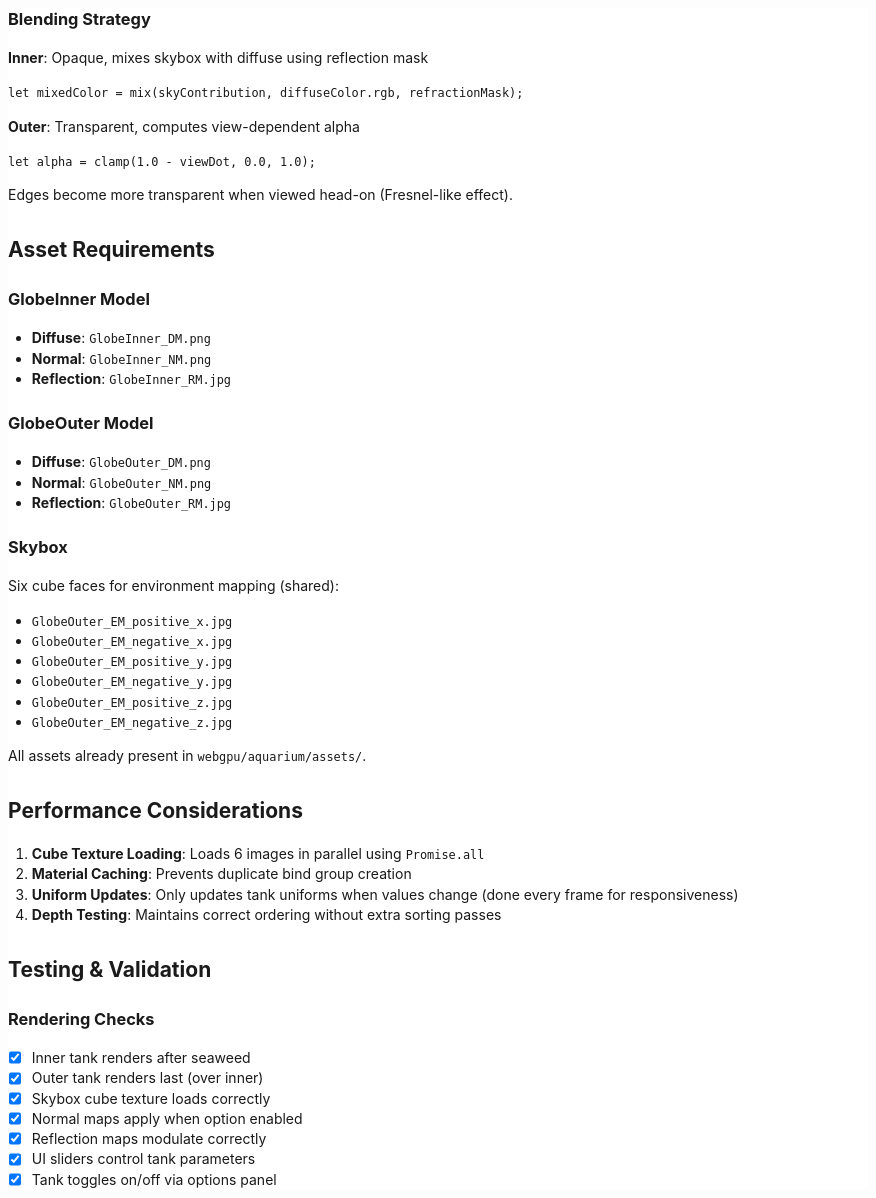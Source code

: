 ### Blending Strategy
**Inner**: Opaque, mixes skybox with diffuse using reflection mask
```wgsl
let mixedColor = mix(skyContribution, diffuseColor.rgb, refractionMask);
```

**Outer**: Transparent, computes view-dependent alpha
```wgsl
let alpha = clamp(1.0 - viewDot, 0.0, 1.0);
```
Edges become more transparent when viewed head-on (Fresnel-like effect).

## Asset Requirements

### GlobeInner Model
- **Diffuse**: `GlobeInner_DM.png`
- **Normal**: `GlobeInner_NM.png`
- **Reflection**: `GlobeInner_RM.jpg`

### GlobeOuter Model
- **Diffuse**: `GlobeOuter_DM.png`
- **Normal**: `GlobeOuter_NM.png`
- **Reflection**: `GlobeOuter_RM.jpg`

### Skybox
Six cube faces for environment mapping (shared):
- `GlobeOuter_EM_positive_x.jpg`
- `GlobeOuter_EM_negative_x.jpg`
- `GlobeOuter_EM_positive_y.jpg`
- `GlobeOuter_EM_negative_y.jpg`
- `GlobeOuter_EM_positive_z.jpg`
- `GlobeOuter_EM_negative_z.jpg`

All assets already present in `webgpu/aquarium/assets/`.

## Performance Considerations

1. **Cube Texture Loading**: Loads 6 images in parallel using `Promise.all`
2. **Material Caching**: Prevents duplicate bind group creation
3. **Uniform Updates**: Only updates tank uniforms when values change (done every frame for responsiveness)
4. **Depth Testing**: Maintains correct ordering without extra sorting passes

## Testing & Validation

### Rendering Checks
- [x] Inner tank renders after seaweed
- [x] Outer tank renders last (over inner)
- [x] Skybox cube texture loads correctly
- [x] Normal maps apply when option enabled
- [x] Reflection maps modulate correctly
- [x] UI sliders control tank parameters
- [x] Tank toggles on/off via options panel
